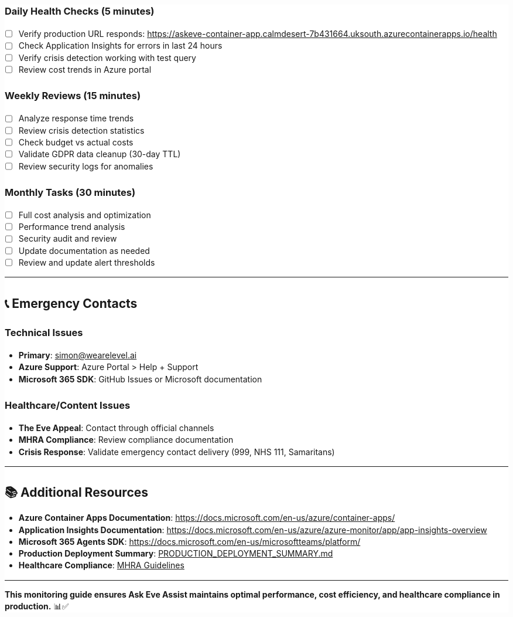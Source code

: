 ### **Daily Health Checks** (5 minutes)
- [ ] Verify production URL responds: https://askeve-container-app.calmdesert-7b431664.uksouth.azurecontainerapps.io/health
- [ ] Check Application Insights for errors in last 24 hours
- [ ] Verify crisis detection working with test query
- [ ] Review cost trends in Azure portal

### **Weekly Reviews** (15 minutes)
- [ ] Analyze response time trends
- [ ] Review crisis detection statistics
- [ ] Check budget vs actual costs
- [ ] Validate GDPR data cleanup (30-day TTL)
- [ ] Review security logs for anomalies

### **Monthly Tasks** (30 minutes)
- [ ] Full cost analysis and optimization
- [ ] Performance trend analysis
- [ ] Security audit and review
- [ ] Update documentation as needed
- [ ] Review and update alert thresholds

---

## 📞 Emergency Contacts

### **Technical Issues**
- **Primary**: simon@wearelevel.ai
- **Azure Support**: Azure Portal > Help + Support
- **Microsoft 365 SDK**: GitHub Issues or Microsoft documentation

### **Healthcare/Content Issues**
- **The Eve Appeal**: Contact through official channels
- **MHRA Compliance**: Review compliance documentation
- **Crisis Response**: Validate emergency contact delivery (999, NHS 111, Samaritans)

---

## 📚 Additional Resources

- **Azure Container Apps Documentation**: https://docs.microsoft.com/en-us/azure/container-apps/
- **Application Insights Documentation**: https://docs.microsoft.com/en-us/azure/azure-monitor/app/app-insights-overview
- **Microsoft 365 Agents SDK**: https://docs.microsoft.com/en-us/microsoftteams/platform/
- **Production Deployment Summary**: [PRODUCTION_DEPLOYMENT_SUMMARY.md](./PRODUCTION_DEPLOYMENT_SUMMARY.md)
- **Healthcare Compliance**: [MHRA Guidelines](https://www.gov.uk/government/organisations/medicines-and-healthcare-products-regulatory-agency)

---

**This monitoring guide ensures Ask Eve Assist maintains optimal performance, cost efficiency, and healthcare compliance in production.** 📊✅
